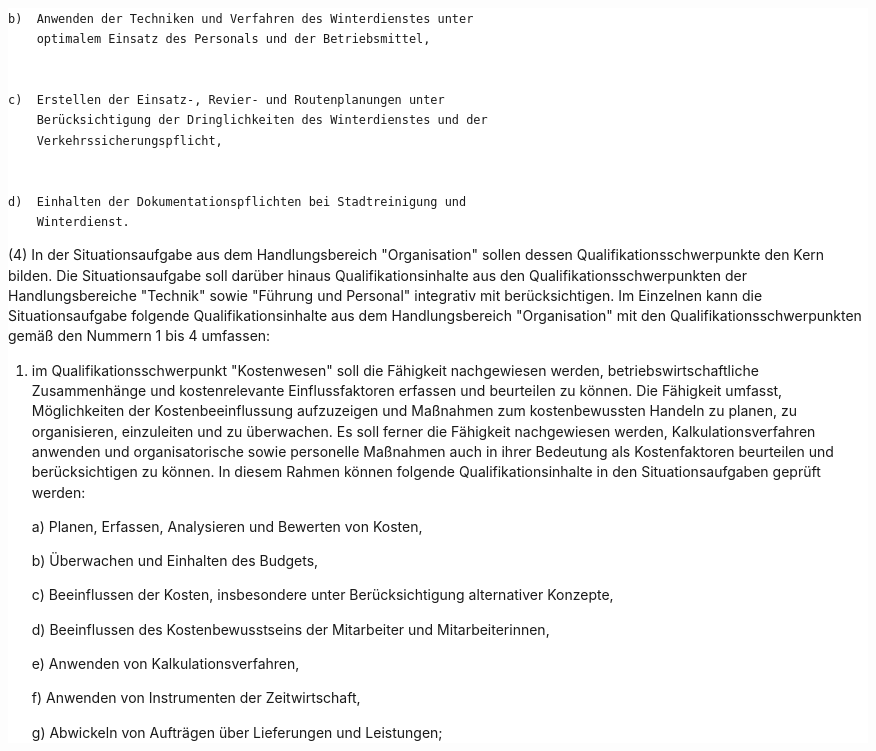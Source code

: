 
    b)  Anwenden der Techniken und Verfahren des Winterdienstes unter
        optimalem Einsatz des Personals und der Betriebsmittel,


    c)  Erstellen der Einsatz-, Revier- und Routenplanungen unter
        Berücksichtigung der Dringlichkeiten des Winterdienstes und der
        Verkehrssicherungspflicht,


    d)  Einhalten der Dokumentationspflichten bei Stadtreinigung und
        Winterdienst.







(4) In der Situationsaufgabe aus dem Handlungsbereich "Organisation"
sollen dessen Qualifikationsschwerpunkte den Kern bilden. Die
Situationsaufgabe soll darüber hinaus Qualifikationsinhalte aus den
Qualifikationsschwerpunkten der Handlungsbereiche "Technik" sowie
"Führung und Personal" integrativ mit berücksichtigen. Im Einzelnen
kann die Situationsaufgabe folgende Qualifikationsinhalte aus dem
Handlungsbereich "Organisation" mit den Qualifikationsschwerpunkten
gemäß den Nummern 1 bis 4 umfassen:

1.  im Qualifikationsschwerpunkt "Kostenwesen" soll die Fähigkeit
    nachgewiesen werden, betriebswirtschaftliche Zusammenhänge und
    kostenrelevante Einflussfaktoren erfassen und beurteilen zu können.
    Die Fähigkeit umfasst, Möglichkeiten der Kostenbeeinflussung
    aufzuzeigen und Maßnahmen zum kostenbewussten Handeln zu planen, zu
    organisieren, einzuleiten und zu überwachen. Es soll ferner die
    Fähigkeit nachgewiesen werden, Kalkulationsverfahren anwenden und
    organisatorische sowie personelle Maßnahmen auch in ihrer Bedeutung
    als Kostenfaktoren beurteilen und berücksichtigen zu können. In diesem
    Rahmen können folgende Qualifikationsinhalte in den Situationsaufgaben
    geprüft werden:

    a)  Planen, Erfassen, Analysieren und Bewerten von Kosten,


    b)  Überwachen und Einhalten des Budgets,


    c)  Beeinflussen der Kosten, insbesondere unter Berücksichtigung
        alternativer Konzepte,


    d)  Beeinflussen des Kostenbewusstseins der Mitarbeiter und
        Mitarbeiterinnen,


    e)  Anwenden von Kalkulationsverfahren,


    f)  Anwenden von Instrumenten der Zeitwirtschaft,


    g)  Abwickeln von Aufträgen über Lieferungen und Leistungen;


